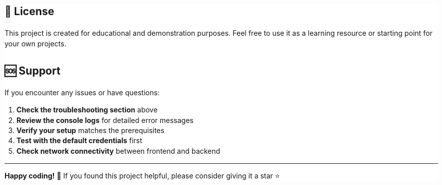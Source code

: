 ## 📝 License

This project is created for educational and demonstration purposes. Feel free to use it as a learning resource or starting point for your own projects.

## 🆘 Support

If you encounter any issues or have questions:

1. **Check the troubleshooting section** above
2. **Review the console logs** for detailed error messages
3. **Verify your setup** matches the prerequisites
4. **Test with the default credentials** first
5. **Check network connectivity** between frontend and backend

---

**Happy coding!** 🎉 If you found this project helpful, please consider giving it a star ⭐
